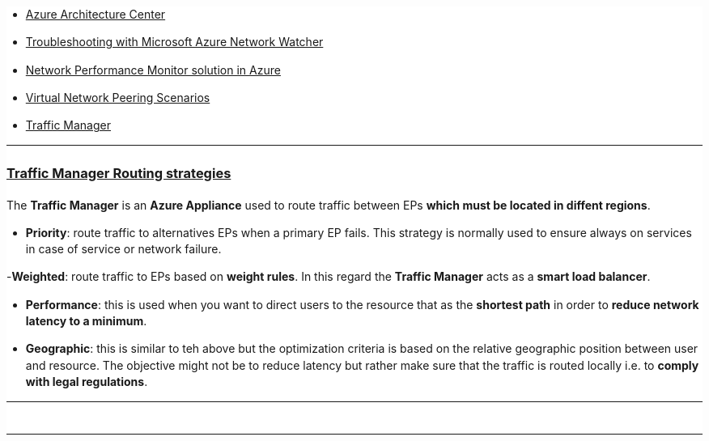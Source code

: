 - [Azure Architecture Center](https://docs.microsoft.com/en-us/azure/architecture/)

- [Troubleshooting with Microsoft Azure Network Watcher](https://app.pluralsight.com/library/courses/azure-network-watcher-troubleshooting/table-of-contents)     
- [Network Performance Monitor solution in Azure](https://docs.microsoft.com/en-us/azure/azure-monitor/insights/network-performance-monitor)   

- [Virtual Network Peering Scenarios](https://www.youtube.com/watch?v=stGMZranIbc)    

- [Traffic Manager](https://www.youtube.com/watch?v=_0uibZgVt58)  

---

### [Traffic Manager Routing strategies](https://www.youtube.com/watch?v=_0uibZgVt58)    

The **Traffic Manager** is an **Azure Appliance** used to route traffic between EPs **which must be located in diffent regions**.

- **Priority**: route traffic to alternatives EPs when a primary EP fails. This strategy is normally used to ensure always on services in case of service or network failure.

-**Weighted**: route traffic to EPs based on **weight rules**. In this regard the **Traffic Manager** acts as a **smart load balancer**.

- **Performance**: this is used when you want to direct users to the resource that as the **shortest path** in order to **reduce network latency to a minimum**.

- **Geographic**: this is similar to teh above but the optimization criteria is based on the relative geographic position between user and resource. The objective might not be to reduce latency but rather make sure that the traffic is routed locally i.e. to **comply with legal regulations**.

---

# 

---